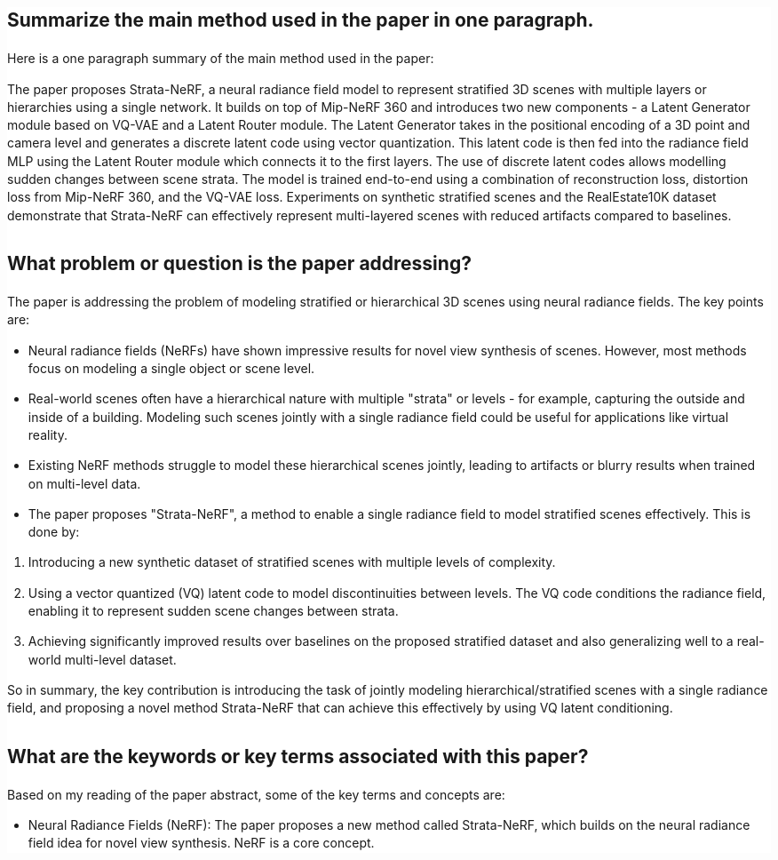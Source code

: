 
## Summarize the main method used in the paper in one paragraph.

 Here is a one paragraph summary of the main method used in the paper:

The paper proposes Strata-NeRF, a neural radiance field model to represent stratified 3D scenes with multiple layers or hierarchies using a single network. It builds on top of Mip-NeRF 360 and introduces two new components - a Latent Generator module based on VQ-VAE and a Latent Router module. The Latent Generator takes in the positional encoding of a 3D point and camera level and generates a discrete latent code using vector quantization. This latent code is then fed into the radiance field MLP using the Latent Router module which connects it to the first layers. The use of discrete latent codes allows modelling sudden changes between scene strata. The model is trained end-to-end using a combination of reconstruction loss, distortion loss from Mip-NeRF 360, and the VQ-VAE loss. Experiments on synthetic stratified scenes and the RealEstate10K dataset demonstrate that Strata-NeRF can effectively represent multi-layered scenes with reduced artifacts compared to baselines.


## What problem or question is the paper addressing?

 The paper is addressing the problem of modeling stratified or hierarchical 3D scenes using neural radiance fields. The key points are:

- Neural radiance fields (NeRFs) have shown impressive results for novel view synthesis of scenes. However, most methods focus on modeling a single object or scene level. 

- Real-world scenes often have a hierarchical nature with multiple "strata" or levels - for example, capturing the outside and inside of a building. Modeling such scenes jointly with a single radiance field could be useful for applications like virtual reality.

- Existing NeRF methods struggle to model these hierarchical scenes jointly, leading to artifacts or blurry results when trained on multi-level data. 

- The paper proposes "Strata-NeRF", a method to enable a single radiance field to model stratified scenes effectively. This is done by:

1) Introducing a new synthetic dataset of stratified scenes with multiple levels of complexity.

2) Using a vector quantized (VQ) latent code to model discontinuities between levels. The VQ code conditions the radiance field, enabling it to represent sudden scene changes between strata.

3) Achieving significantly improved results over baselines on the proposed stratified dataset and also generalizing well to a real-world multi-level dataset.

So in summary, the key contribution is introducing the task of jointly modeling hierarchical/stratified scenes with a single radiance field, and proposing a novel method Strata-NeRF that can achieve this effectively by using VQ latent conditioning.


## What are the keywords or key terms associated with this paper?

 Based on my reading of the paper abstract, some of the key terms and concepts are:

- Neural Radiance Fields (NeRF): The paper proposes a new method called Strata-NeRF, which builds on the neural radiance field idea for novel view synthesis. NeRF is a core concept.
